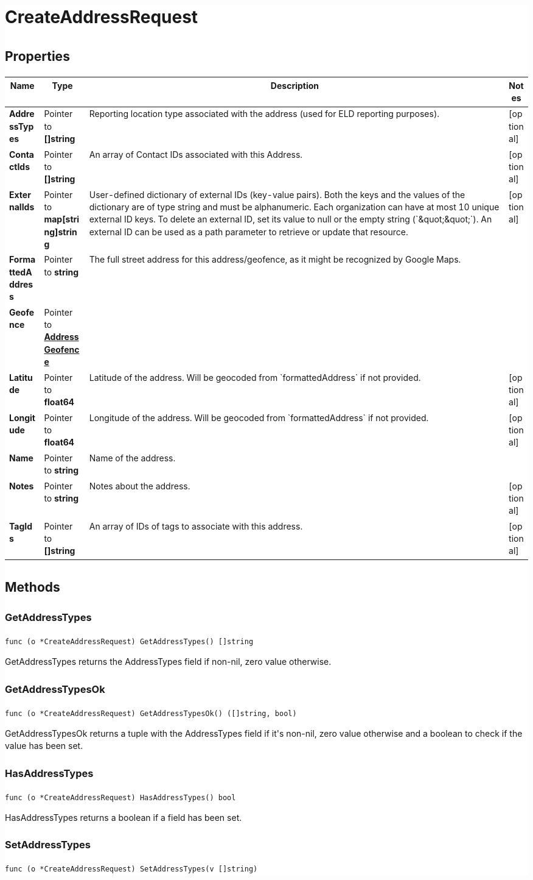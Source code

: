 # CreateAddressRequest

## Properties

Name | Type | Description | Notes
------------ | ------------- | ------------- | -------------
**AddressTypes** | Pointer to **[]string** | Reporting location type associated with the address (used for ELD reporting purposes). | [optional] 
**ContactIds** | Pointer to **[]string** | An array of Contact IDs associated with this Address. | [optional] 
**ExternalIds** | Pointer to **map[string]string** | User-defined dictionary of external IDs (key-value pairs). Both the keys and the values of the dictionary are of type string and must be alphanumeric. Each organization can have at most 10 unique external ID keys. To delete an external ID, set its value to null or the empty string (&#x60;\&quot;\&quot;&#x60;). An external ID can be used as a path parameter to retrieve or update that resource. | [optional] 
**FormattedAddress** | Pointer to **string** | The full street address for this address/geofence, as it might be recognized by Google Maps. | 
**Geofence** | Pointer to [**AddressGeofence**](AddressGeofence.md) |  | 
**Latitude** | Pointer to **float64** | Latitude of the address. Will be geocoded from &#x60;formattedAddress&#x60; if not provided. | [optional] 
**Longitude** | Pointer to **float64** | Longitude of the address. Will be geocoded from &#x60;formattedAddress&#x60; if not provided. | [optional] 
**Name** | Pointer to **string** | Name of the address. | 
**Notes** | Pointer to **string** | Notes about the address. | [optional] 
**TagIds** | Pointer to **[]string** | An array of IDs of tags to associate with this address. | [optional] 

## Methods

### GetAddressTypes

`func (o *CreateAddressRequest) GetAddressTypes() []string`

GetAddressTypes returns the AddressTypes field if non-nil, zero value otherwise.

### GetAddressTypesOk

`func (o *CreateAddressRequest) GetAddressTypesOk() ([]string, bool)`

GetAddressTypesOk returns a tuple with the AddressTypes field if it's non-nil, zero value otherwise
and a boolean to check if the value has been set.

### HasAddressTypes

`func (o *CreateAddressRequest) HasAddressTypes() bool`

HasAddressTypes returns a boolean if a field has been set.

### SetAddressTypes

`func (o *CreateAddressRequest) SetAddressTypes(v []string)`
